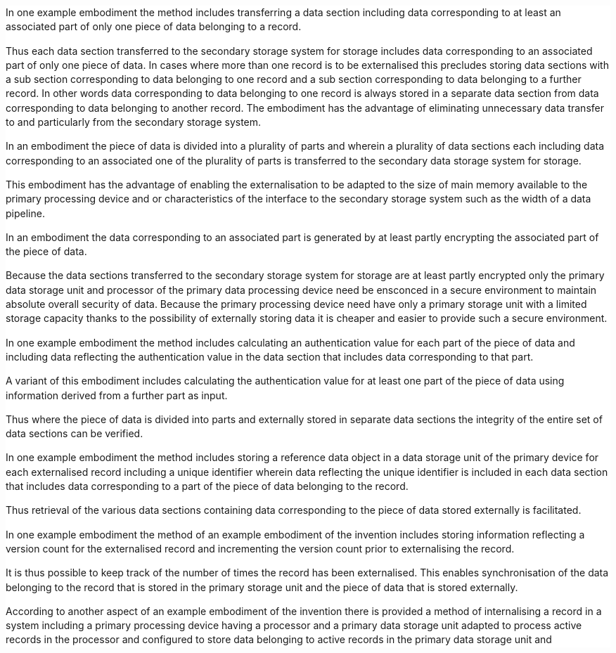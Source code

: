 In one example embodiment the method includes transferring a data section including data corresponding to at least an associated part of only one piece of data belonging to a record.

Thus each data section transferred to the secondary storage system for storage includes data corresponding to an associated part of only one piece of data. In cases where more than one record is to be externalised this precludes storing data sections with a sub section corresponding to data belonging to one record and a sub section corresponding to data belonging to a further record. In other words data corresponding to data belonging to one record is always stored in a separate data section from data corresponding to data belonging to another record. The embodiment has the advantage of eliminating unnecessary data transfer to and particularly from the secondary storage system.

In an embodiment the piece of data is divided into a plurality of parts and wherein a plurality of data sections each including data corresponding to an associated one of the plurality of parts is transferred to the secondary data storage system for storage.

This embodiment has the advantage of enabling the externalisation to be adapted to the size of main memory available to the primary processing device and or characteristics of the interface to the secondary storage system such as the width of a data pipeline.

In an embodiment the data corresponding to an associated part is generated by at least partly encrypting the associated part of the piece of data.

Because the data sections transferred to the secondary storage system for storage are at least partly encrypted only the primary data storage unit and processor of the primary data processing device need be ensconced in a secure environment to maintain absolute overall security of data. Because the primary processing device need have only a primary storage unit with a limited storage capacity thanks to the possibility of externally storing data it is cheaper and easier to provide such a secure environment.

In one example embodiment the method includes calculating an authentication value for each part of the piece of data and including data reflecting the authentication value in the data section that includes data corresponding to that part.

A variant of this embodiment includes calculating the authentication value for at least one part of the piece of data using information derived from a further part as input.

Thus where the piece of data is divided into parts and externally stored in separate data sections the integrity of the entire set of data sections can be verified.

In one example embodiment the method includes storing a reference data object in a data storage unit of the primary device for each externalised record including a unique identifier wherein data reflecting the unique identifier is included in each data section that includes data corresponding to a part of the piece of data belonging to the record.

Thus retrieval of the various data sections containing data corresponding to the piece of data stored externally is facilitated.

In one example embodiment the method of an example embodiment of the invention includes storing information reflecting a version count for the externalised record and incrementing the version count prior to externalising the record.

It is thus possible to keep track of the number of times the record has been externalised. This enables synchronisation of the data belonging to the record that is stored in the primary storage unit and the piece of data that is stored externally.

According to another aspect of an example embodiment of the invention there is provided a method of internalising a record in a system including a primary processing device having a processor and a primary data storage unit adapted to process active records in the processor and configured to store data belonging to active records in the primary data storage unit and
